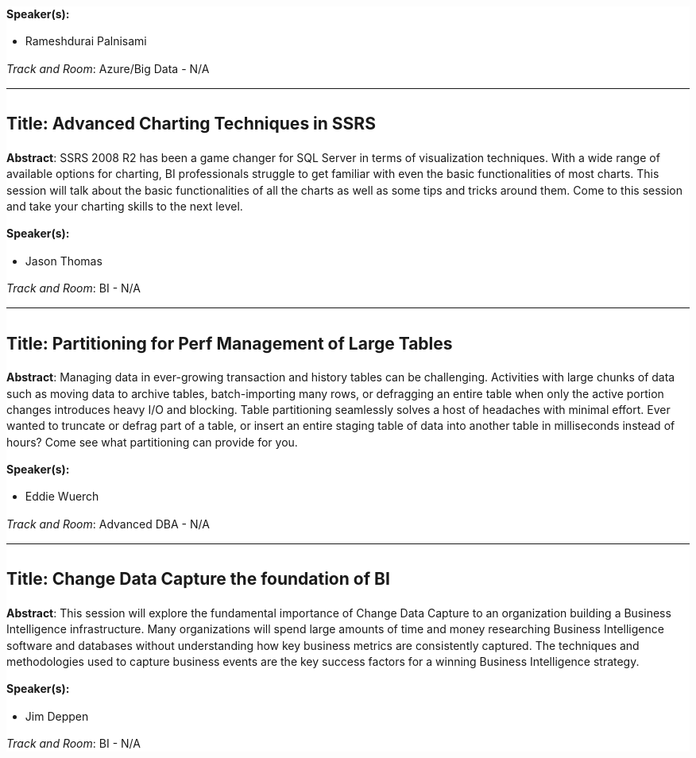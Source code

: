 **Speaker(s):**
- Rameshdurai Palnisami
 
*Track and Room*: Azure/Big Data - N/A
 
----------------------------------------------------------------------------------- 
 
 
## Title: Advanced Charting Techniques in SSRS
 
**Abstract**:
SSRS 2008 R2 has been a game changer for SQL Server in terms of visualization techniques. With a wide range of available options for charting, BI professionals struggle to get familiar with even the basic functionalities of most charts.
This session will talk about the basic functionalities of all the charts as well as some tips and tricks around them. Come to this session and take your charting skills to the next level. 
 
**Speaker(s):**
- Jason Thomas
 
*Track and Room*: BI - N/A
 
----------------------------------------------------------------------------------- 
 
 
## Title: Partitioning for Perf  Management of Large Tables
 
**Abstract**:
Managing data in ever-growing transaction and history tables can be challenging. Activities with large chunks of data such as moving data to archive tables, batch-importing many rows, or defragging an entire table when only the active portion changes introduces heavy I/O and blocking. Table partitioning seamlessly solves a host of headaches with minimal effort. Ever wanted to truncate or defrag part of a table, or insert an entire staging table of data into another table in milliseconds instead of hours?  Come see what partitioning can provide for you.
 
**Speaker(s):**
- Eddie Wuerch
 
*Track and Room*: Advanced DBA - N/A
 
----------------------------------------------------------------------------------- 
 
 
## Title: Change Data Capture the foundation of BI
 
**Abstract**:
This session will explore the fundamental importance of Change Data Capture to an organization building a Business Intelligence infrastructure.   Many organizations will spend large amounts of time and money researching Business Intelligence software and databases without understanding how key business metrics are consistently captured.  The techniques and methodologies used to capture business events are the key success factors for a winning Business Intelligence strategy.
 
**Speaker(s):**
- Jim Deppen
 
*Track and Room*: BI - N/A
 